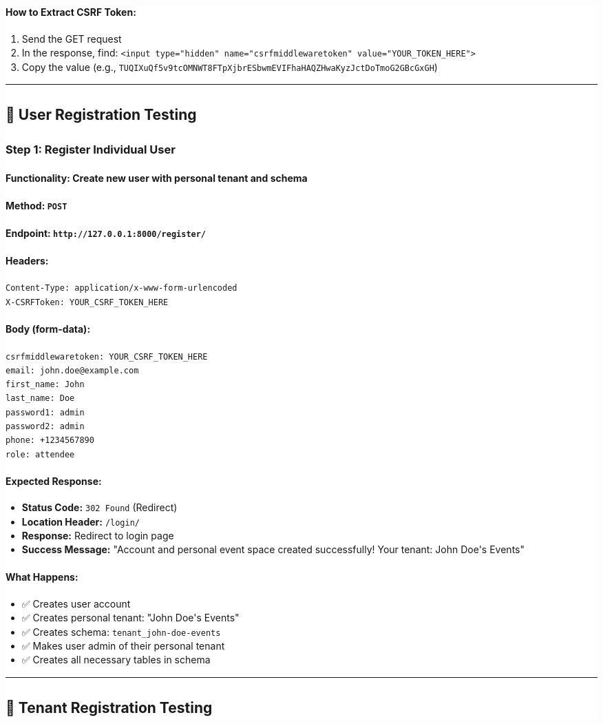 #### **How to Extract CSRF Token:**
1. Send the GET request
2. In the response, find: `<input type="hidden" name="csrfmiddlewaretoken" value="YOUR_TOKEN_HERE">`
3. Copy the value (e.g., `TUQIXuQf5v9tcOMNWT8FTpXjbrESbwmEVIFhaHAQZHwaKyzJctDoTmoG2GBcGxGH`)

---

## 👤 **User Registration Testing**

### **Step 1: Register Individual User**

#### **Functionality:** Create new user with personal tenant and schema
#### **Method:** `POST`
#### **Endpoint:** `http://127.0.0.1:8000/register/`
#### **Headers:**
```
Content-Type: application/x-www-form-urlencoded
X-CSRFToken: YOUR_CSRF_TOKEN_HERE
```
#### **Body (form-data):**
```
csrfmiddlewaretoken: YOUR_CSRF_TOKEN_HERE
email: john.doe@example.com
first_name: John
last_name: Doe
password1: admin
password2: admin
phone: +1234567890
role: attendee
```
#### **Expected Response:**
- **Status Code:** `302 Found` (Redirect)
- **Location Header:** `/login/`
- **Response:** Redirect to login page
- **Success Message:** "Account and personal event space created successfully! Your tenant: John Doe's Events"

#### **What Happens:**
- ✅ Creates user account
- ✅ Creates personal tenant: "John Doe's Events"
- ✅ Creates schema: `tenant_john-doe-events`
- ✅ Makes user admin of their personal tenant
- ✅ Creates all necessary tables in schema

---

## 🏢 **Tenant Registration Testing**
